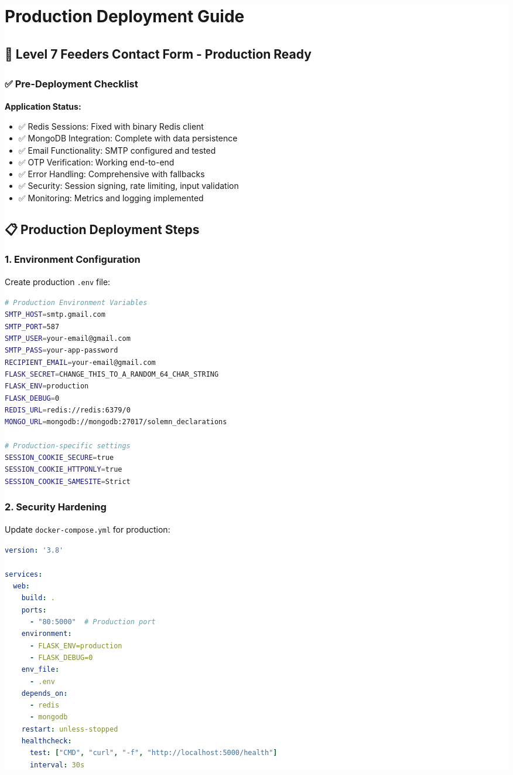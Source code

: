 # Production Deployment Guide

## 🚀 Level 7 Feeders Contact Form - Production Ready

### ✅ Pre-Deployment Checklist

**Application Status:**
- ✅ Redis Sessions: Fixed with binary Redis client
- ✅ MongoDB Integration: Complete with data persistence 
- ✅ Email Functionality: SMTP configured and tested
- ✅ OTP Verification: Working end-to-end
- ✅ Error Handling: Comprehensive with fallbacks
- ✅ Security: Session signing, rate limiting, input validation
- ✅ Monitoring: Metrics and logging implemented

## 📋 Production Deployment Steps

### 1. **Environment Configuration**

Create production `.env` file:
```bash
# Production Environment Variables
SMTP_HOST=smtp.gmail.com
SMTP_PORT=587
SMTP_USER=your-email@gmail.com
SMTP_PASS=your-app-password
RECIPIENT_EMAIL=your-email@gmail.com
FLASK_SECRET=CHANGE_THIS_TO_A_RANDOM_64_CHAR_STRING
FLASK_ENV=production
FLASK_DEBUG=0
REDIS_URL=redis://redis:6379/0
MONGO_URL=mongodb://mongodb:27017/solemn_declarations

# Production-specific settings
SESSION_COOKIE_SECURE=true
SESSION_COOKIE_HTTPONLY=true
SESSION_COOKIE_SAMESITE=Strict
```

### 2. **Security Hardening**

Update `docker-compose.yml` for production:
```yaml
version: '3.8'

services:
  web:
    build: .
    ports:
      - "80:5000"  # Production port
    environment:
      - FLASK_ENV=production
      - FLASK_DEBUG=0
    env_file:
      - .env
    depends_on:
      - redis
      - mongodb
    restart: unless-stopped
    healthcheck:
      test: ["CMD", "curl", "-f", "http://localhost:5000/health"]
      interval: 30s
```